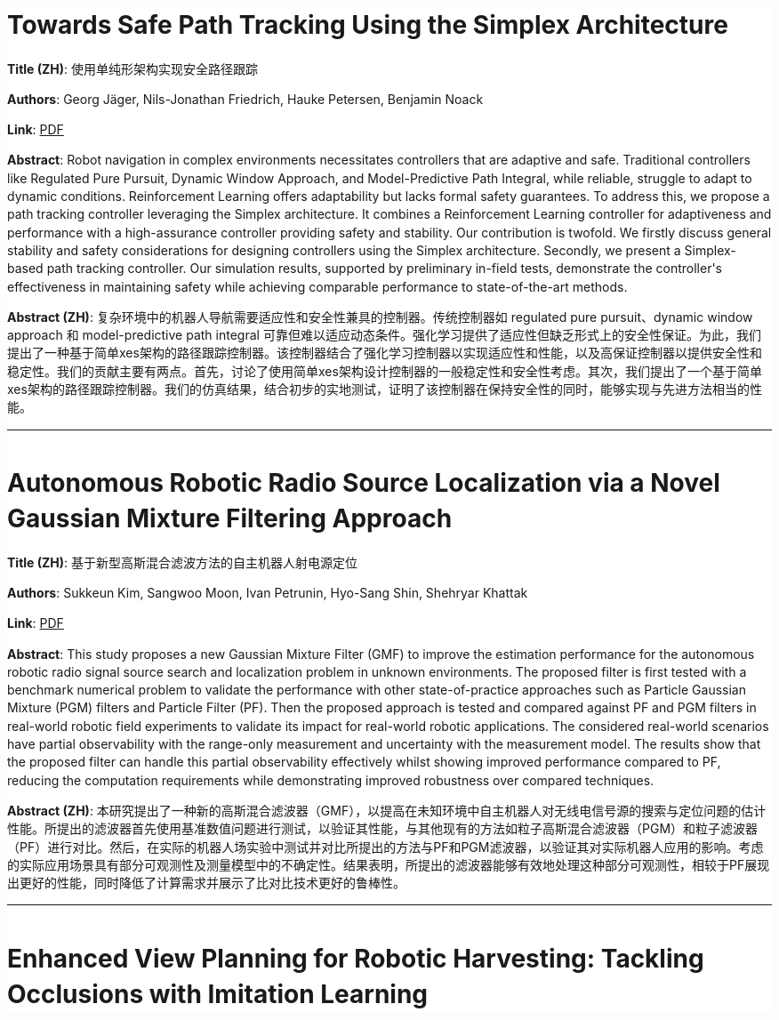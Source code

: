 # Towards Safe Path Tracking Using the Simplex Architecture 

**Title (ZH)**: 使用单纯形架构实现安全路径跟踪 

**Authors**: Georg Jäger, Nils-Jonathan Friedrich, Hauke Petersen, Benjamin Noack  

**Link**: [PDF](https://arxiv.org/pdf/2503.10559)  

**Abstract**: Robot navigation in complex environments necessitates controllers that are adaptive and safe. Traditional controllers like Regulated Pure Pursuit, Dynamic Window Approach, and Model-Predictive Path Integral, while reliable, struggle to adapt to dynamic conditions. Reinforcement Learning offers adaptability but lacks formal safety guarantees. To address this, we propose a path tracking controller leveraging the Simplex architecture. It combines a Reinforcement Learning controller for adaptiveness and performance with a high-assurance controller providing safety and stability. Our contribution is twofold. We firstly discuss general stability and safety considerations for designing controllers using the Simplex architecture. Secondly, we present a Simplex-based path tracking controller. Our simulation results, supported by preliminary in-field tests, demonstrate the controller's effectiveness in maintaining safety while achieving comparable performance to state-of-the-art methods. 

**Abstract (ZH)**: 复杂环境中的机器人导航需要适应性和安全性兼具的控制器。传统控制器如 regulated pure pursuit、dynamic window approach 和 model-predictive path integral 可靠但难以适应动态条件。强化学习提供了适应性但缺乏形式上的安全性保证。为此，我们提出了一种基于简单xes架构的路径跟踪控制器。该控制器结合了强化学习控制器以实现适应性和性能，以及高保证控制器以提供安全性和稳定性。我们的贡献主要有两点。首先，讨论了使用简单xes架构设计控制器的一般稳定性和安全性考虑。其次，我们提出了一个基于简单xes架构的路径跟踪控制器。我们的仿真结果，结合初步的实地测试，证明了该控制器在保持安全性的同时，能够实现与先进方法相当的性能。 

---
# Autonomous Robotic Radio Source Localization via a Novel Gaussian Mixture Filtering Approach 

**Title (ZH)**: 基于新型高斯混合滤波方法的自主机器人射电源定位 

**Authors**: Sukkeun Kim, Sangwoo Moon, Ivan Petrunin, Hyo-Sang Shin, Shehryar Khattak  

**Link**: [PDF](https://arxiv.org/pdf/2503.10349)  

**Abstract**: This study proposes a new Gaussian Mixture Filter (GMF) to improve the estimation performance for the autonomous robotic radio signal source search and localization problem in unknown environments. The proposed filter is first tested with a benchmark numerical problem to validate the performance with other state-of-practice approaches such as Particle Gaussian Mixture (PGM) filters and Particle Filter (PF). Then the proposed approach is tested and compared against PF and PGM filters in real-world robotic field experiments to validate its impact for real-world robotic applications. The considered real-world scenarios have partial observability with the range-only measurement and uncertainty with the measurement model. The results show that the proposed filter can handle this partial observability effectively whilst showing improved performance compared to PF, reducing the computation requirements while demonstrating improved robustness over compared techniques. 

**Abstract (ZH)**: 本研究提出了一种新的高斯混合滤波器（GMF），以提高在未知环境中自主机器人对无线电信号源的搜索与定位问题的估计性能。所提出的滤波器首先使用基准数值问题进行测试，以验证其性能，与其他现有的方法如粒子高斯混合滤波器（PGM）和粒子滤波器（PF）进行对比。然后，在实际的机器人场实验中测试并对比所提出的方法与PF和PGM滤波器，以验证其对实际机器人应用的影响。考虑的实际应用场景具有部分可观测性及测量模型中的不确定性。结果表明，所提出的滤波器能够有效地处理这种部分可观测性，相较于PF展现出更好的性能，同时降低了计算需求并展示了比对比技术更好的鲁棒性。 

---
# Enhanced View Planning for Robotic Harvesting: Tackling Occlusions with Imitation Learning 
